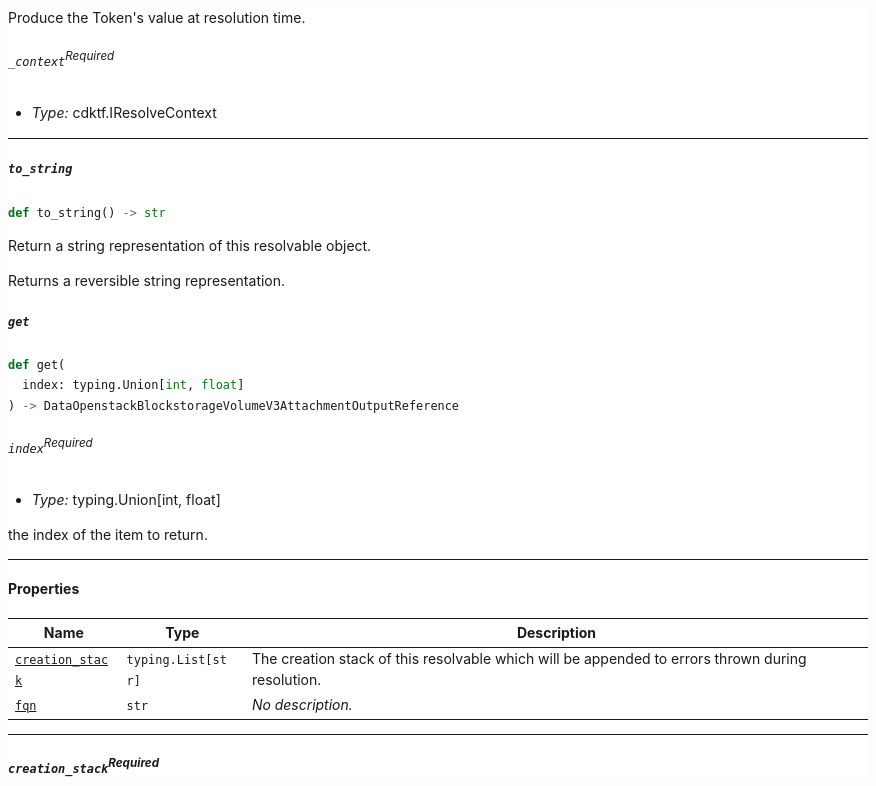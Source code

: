 Produce the Token's value at resolution time.

###### `_context`<sup>Required</sup> <a name="_context" id="@ithings/cdktf-provider-openstack.dataOpenstackBlockstorageVolumeV3.DataOpenstackBlockstorageVolumeV3AttachmentList.resolve.parameter._context"></a>

- *Type:* cdktf.IResolveContext

---

##### `to_string` <a name="to_string" id="@ithings/cdktf-provider-openstack.dataOpenstackBlockstorageVolumeV3.DataOpenstackBlockstorageVolumeV3AttachmentList.toString"></a>

```python
def to_string() -> str
```

Return a string representation of this resolvable object.

Returns a reversible string representation.

##### `get` <a name="get" id="@ithings/cdktf-provider-openstack.dataOpenstackBlockstorageVolumeV3.DataOpenstackBlockstorageVolumeV3AttachmentList.get"></a>

```python
def get(
  index: typing.Union[int, float]
) -> DataOpenstackBlockstorageVolumeV3AttachmentOutputReference
```

###### `index`<sup>Required</sup> <a name="index" id="@ithings/cdktf-provider-openstack.dataOpenstackBlockstorageVolumeV3.DataOpenstackBlockstorageVolumeV3AttachmentList.get.parameter.index"></a>

- *Type:* typing.Union[int, float]

the index of the item to return.

---


#### Properties <a name="Properties" id="Properties"></a>

| **Name** | **Type** | **Description** |
| --- | --- | --- |
| <code><a href="#@ithings/cdktf-provider-openstack.dataOpenstackBlockstorageVolumeV3.DataOpenstackBlockstorageVolumeV3AttachmentList.property.creationStack">creation_stack</a></code> | <code>typing.List[str]</code> | The creation stack of this resolvable which will be appended to errors thrown during resolution. |
| <code><a href="#@ithings/cdktf-provider-openstack.dataOpenstackBlockstorageVolumeV3.DataOpenstackBlockstorageVolumeV3AttachmentList.property.fqn">fqn</a></code> | <code>str</code> | *No description.* |

---

##### `creation_stack`<sup>Required</sup> <a name="creation_stack" id="@ithings/cdktf-provider-openstack.dataOpenstackBlockstorageVolumeV3.DataOpenstackBlockstorageVolumeV3AttachmentList.property.creationStack"></a>
